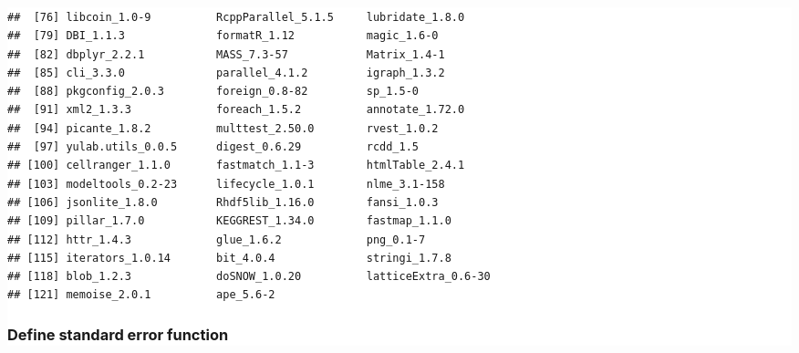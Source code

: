     ##  [76] libcoin_1.0-9          RcppParallel_5.1.5     lubridate_1.8.0       
    ##  [79] DBI_1.1.3              formatR_1.12           magic_1.6-0           
    ##  [82] dbplyr_2.2.1           MASS_7.3-57            Matrix_1.4-1          
    ##  [85] cli_3.3.0              parallel_4.1.2         igraph_1.3.2          
    ##  [88] pkgconfig_2.0.3        foreign_0.8-82         sp_1.5-0              
    ##  [91] xml2_1.3.3             foreach_1.5.2          annotate_1.72.0       
    ##  [94] picante_1.8.2          multtest_2.50.0        rvest_1.0.2           
    ##  [97] yulab.utils_0.0.5      digest_0.6.29          rcdd_1.5              
    ## [100] cellranger_1.1.0       fastmatch_1.1-3        htmlTable_2.4.1       
    ## [103] modeltools_0.2-23      lifecycle_1.0.1        nlme_3.1-158          
    ## [106] jsonlite_1.8.0         Rhdf5lib_1.16.0        fansi_1.0.3           
    ## [109] pillar_1.7.0           KEGGREST_1.34.0        fastmap_1.1.0         
    ## [112] httr_1.4.3             glue_1.6.2             png_0.1-7             
    ## [115] iterators_1.0.14       bit_4.0.4              stringi_1.7.8         
    ## [118] blob_1.2.3             doSNOW_1.0.20          latticeExtra_0.6-30   
    ## [121] memoise_2.0.1          ape_5.6-2

### Define standard error function
